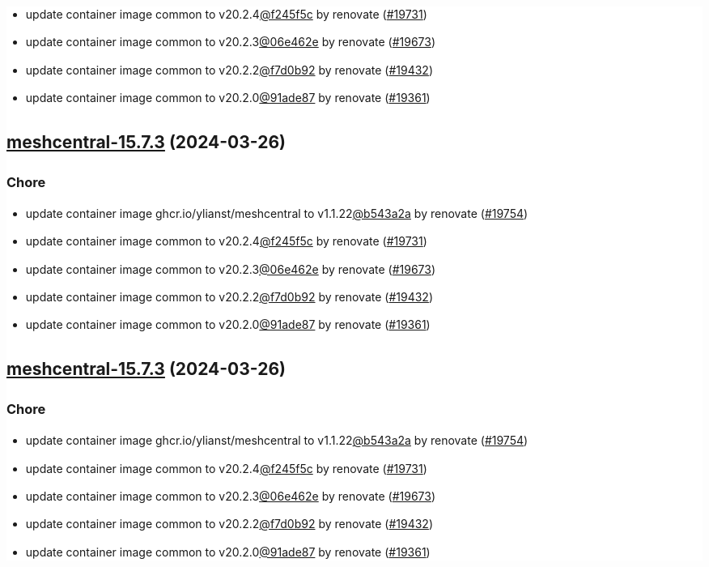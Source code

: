 - update container image common to v20.2.4[@f245f5c](https://github.com/f245f5c) by renovate ([#19731](https://github.com/truecharts/charts/issues/19731))

- update container image common to v20.2.3[@06e462e](https://github.com/06e462e) by renovate ([#19673](https://github.com/truecharts/charts/issues/19673))

- update container image common to v20.2.2[@f7d0b92](https://github.com/f7d0b92) by renovate ([#19432](https://github.com/truecharts/charts/issues/19432))

- update container image common to v20.2.0[@91ade87](https://github.com/91ade87) by renovate ([#19361](https://github.com/truecharts/charts/issues/19361))


## [meshcentral-15.7.3](https://github.com/truecharts/charts/compare/meshcentral-15.6.0...meshcentral-15.7.3) (2024-03-26)

### Chore



- update container image ghcr.io/ylianst/meshcentral to v1.1.22[@b543a2a](https://github.com/b543a2a) by renovate ([#19754](https://github.com/truecharts/charts/issues/19754))

- update container image common to v20.2.4[@f245f5c](https://github.com/f245f5c) by renovate ([#19731](https://github.com/truecharts/charts/issues/19731))

- update container image common to v20.2.3[@06e462e](https://github.com/06e462e) by renovate ([#19673](https://github.com/truecharts/charts/issues/19673))

- update container image common to v20.2.2[@f7d0b92](https://github.com/f7d0b92) by renovate ([#19432](https://github.com/truecharts/charts/issues/19432))

- update container image common to v20.2.0[@91ade87](https://github.com/91ade87) by renovate ([#19361](https://github.com/truecharts/charts/issues/19361))


## [meshcentral-15.7.3](https://github.com/truecharts/charts/compare/meshcentral-15.6.0...meshcentral-15.7.3) (2024-03-26)

### Chore



- update container image ghcr.io/ylianst/meshcentral to v1.1.22[@b543a2a](https://github.com/b543a2a) by renovate ([#19754](https://github.com/truecharts/charts/issues/19754))

- update container image common to v20.2.4[@f245f5c](https://github.com/f245f5c) by renovate ([#19731](https://github.com/truecharts/charts/issues/19731))

- update container image common to v20.2.3[@06e462e](https://github.com/06e462e) by renovate ([#19673](https://github.com/truecharts/charts/issues/19673))

- update container image common to v20.2.2[@f7d0b92](https://github.com/f7d0b92) by renovate ([#19432](https://github.com/truecharts/charts/issues/19432))

- update container image common to v20.2.0[@91ade87](https://github.com/91ade87) by renovate ([#19361](https://github.com/truecharts/charts/issues/19361))
